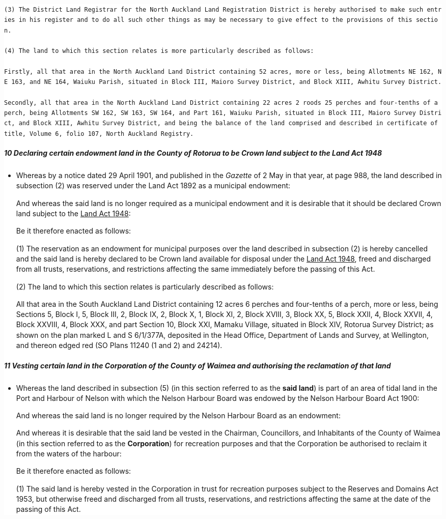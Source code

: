     (3) The District Land Registrar for the North Auckland Land Registration District is hereby authorised to make such entries in his register and to do all such other things as may be necessary to give effect to the provisions of this section.
    
    (4) The land to which this section relates is more particularly described as follows:
    
    Firstly, all that area in the North Auckland Land District containing 52 acres, more or less, being Allotments NE 162, NE 163, and NE 164, Waiuku Parish, situated in Block III, Maioro Survey District, and Block XIII, Awhitu Survey District.
    
    Secondly, all that area in the North Auckland Land District containing 22 acres 2 roods 25 perches and four-tenths of a perch, being Allotments SW 162, SW 163, SW 164, and Part 161, Waiuku Parish, situated in Block III, Maioro Survey District, and Block XIII, Awhitu Survey District, and being the balance of the land comprised and described in certificate of title, Volume 6, folio 107, North Auckland Registry.

##### 10 Declaring certain endowment land in the County of Rotorua to be Crown land subject to the Land Act 1948
    
*   Whereas by a notice dated 29 April 1901, and published in the _Gazette_ of 2 May in that year, at page 988, the land described in subsection (2) was reserved under the Land Act 1892 as a municipal endowment:
    
    And whereas the said land is no longer required as a municipal endowment and it is desirable that it should be declared Crown land subject to the [Land Act 1948][30]:
    
    Be it therefore enacted as follows:
    
    (1) The reservation as an endowment for municipal purposes over the land described in subsection (2) is hereby cancelled and the said land is hereby declared to be Crown land available for disposal under the [Land Act 1948][30], freed and discharged from all trusts, reservations, and restrictions affecting the same immediately before the passing of this Act.
    
    (2) The land to which this section relates is particularly described as follows:
    
    All that area in the South Auckland Land District containing 12 acres 6 perches and four-tenths of a perch, more or less, being Sections 5, Block I, 5, Block III, 2, Block IX, 2, Block X, 1, Block XI, 2, Block XVIII, 3, Block XX, 5, Block XXII, 4, Block XXVII, 4, Block XXVIII, 4, Block XXX, and part Section 10, Block XXI, Mamaku Village, situated in Block XIV, Rotorua Survey District; as shown on the plan marked L and S 6/1/377A, deposited in the Head Office, Department of Lands and Survey, at Wellington, and thereon edged red (SO Plans 11240 (1 and 2) and 24214).

##### 11 Vesting certain land in the Corporation of the County of Waimea and authorising the reclamation of that land
    
*   Whereas the land described in subsection (5) (in this section referred to as the **said land**) is part of an area of tidal land in the Port and Harbour of Nelson with which the Nelson Harbour Board was endowed by the Nelson Harbour Board Act 1900: 
    
    And whereas the said land is no longer required by the Nelson Harbour Board as an endowment:
    
    And whereas it is desirable that the said land be vested in the Chairman, Councillors, and Inhabitants of the County of Waimea (in this section referred to as the **Corporation**) for recreation purposes and that the Corporation be authorised to reclaim it from the waters of the harbour: 
    
    Be it therefore enacted as follows:
    
    (1) The said land is hereby vested in the Corporation in trust for recreation purposes subject to the Reserves and Domains Act 1953, but otherwise freed and discharged from all trusts, reservations, and restrictions affecting the same at the date of the passing of this Act.
    

[0]: http://www.legislation.govt.nz/act/public/1963/0128/latest/link.aspx?id=DLM195466
[1]: http://www.legislation.govt.nz/act/public/1963/0128/latest/whole.html#DLM349969
[2]: http://www.legislation.govt.nz/act/public/1963/0128/latest/whole.html#DLM349971
[3]: http://www.legislation.govt.nz/act/public/1963/0128/latest/whole.html#DLM349972
[4]: http://www.legislation.govt.nz/act/public/1963/0128/latest/whole.html#DLM349974
[5]: http://www.legislation.govt.nz/act/public/1963/0128/latest/whole.html#DLM349975
[6]: http://www.legislation.govt.nz/act/public/1963/0128/latest/whole.html#DLM349976
[7]: http://www.legislation.govt.nz/act/public/1963/0128/latest/whole.html#DLM349977
[8]: http://www.legislation.govt.nz/act/public/1963/0128/latest/whole.html#DLM349978
[9]: http://www.legislation.govt.nz/act/public/1963/0128/latest/whole.html#DLM349979
[10]: http://www.legislation.govt.nz/act/public/1963/0128/latest/whole.html#DLM349980
[11]: http://www.legislation.govt.nz/act/public/1963/0128/latest/whole.html#DLM349981
[12]: http://www.legislation.govt.nz/act/public/1963/0128/latest/whole.html#DLM349982
[13]: http://www.legislation.govt.nz/act/public/1963/0128/latest/whole.html#DLM349983
[14]: http://www.legislation.govt.nz/act/public/1963/0128/latest/whole.html#DLM349984
[15]: http://www.legislation.govt.nz/act/public/1963/0128/latest/whole.html#DLM349985
[16]: http://www.legislation.govt.nz/act/public/1963/0128/latest/whole.html#DLM349986
[17]: http://www.legislation.govt.nz/act/public/1963/0128/latest/whole.html#DLM349988
[18]: http://www.legislation.govt.nz/act/public/1963/0128/latest/whole.html#DLM349989
[19]: http://www.legislation.govt.nz/act/public/1963/0128/latest/whole.html#DLM349990
[20]: http://www.legislation.govt.nz/act/public/1963/0128/latest/whole.html#DLM349991
[21]: http://www.legislation.govt.nz/act/public/1963/0128/latest/whole.html#DLM349992
[22]: http://www.legislation.govt.nz/act/public/1963/0128/latest/whole.html#DLM349994
[23]: http://www.legislation.govt.nz/act/public/1963/0128/latest/whole.html#DLM349995
[24]: http://www.legislation.govt.nz/act/public/1963/0128/latest/whole.html#DLM349997
[25]: http://www.legislation.govt.nz/act/public/1963/0128/latest/link.aspx?id=DLM81314
[26]: http://www.legislation.govt.nz/act/public/1963/0128/latest/link.aspx?id=DLM255625
[27]: http://www.legislation.govt.nz/act/public/1963/0128/latest/link.aspx?id=DLM220439
[28]: http://www.legislation.govt.nz/act/public/1963/0128/latest/link.aspx?id=DLM191315
[29]: http://www.legislation.govt.nz/act/public/1963/0128/latest/link.aspx?id=DLM225734
[30]: http://www.legislation.govt.nz/act/public/1963/0128/latest/link.aspx?id=DLM250585
[31]: http://www.legislation.govt.nz/act/public/1963/0128/latest/link.aspx?id=DLM323833
[32]: http://www.legislation.govt.nz/act/public/1963/0128/latest/link.aspx?id=DLM323810
[33]: http://www.legislation.govt.nz/act/public/1963/0128/latest/link.aspx?id=DLM176157
[34]: http://www.legislation.govt.nz/act/public/1963/0128/latest/link.aspx?id=DLM175774
[35]: http://www.legislation.govt.nz/act/public/1963/0128/latest/link.aspx?id=DLM251718
[36]: http://www.legislation.govt.nz/act/public/1963/0128/latest/link.aspx?id=DLM175060
[37]: http://www.legislation.govt.nz/act/public/1963/0128/latest/link.aspx?id=DLM66734
[38]: http://www.legislation.govt.nz/act/public/1963/0128/latest/link.aspx?id=DLM13389
[39]: http://www.legislation.govt.nz/act/public/1963/0128/latest/link.aspx?id=DLM277212
[40]: http://www.pco.parliament.govt.nz/reprints/
[41]: http://www.legislation.govt.nz/act/public/1963/0128/latest/link.aspx?id=DLM195439
[42]: http://www.pco.parliament.govt.nz/editorial-conventions/
[43]: http://www.legislation.govt.nz/act/public/1963/0128/latest/link.aspx?id=DLM195468
[44]: http://www.legislation.govt.nz/act/public/1963/0128/latest/link.aspx?id=DLM195470